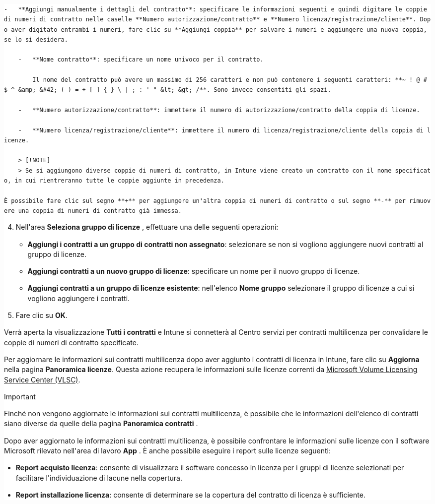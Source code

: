     -   **Aggiungi manualmente i dettagli del contratto**: specificare le informazioni seguenti e quindi digitare le coppie di numeri di contratto nelle caselle **Numero autorizzazione/contratto** e **Numero licenza/registrazione/cliente**. Dopo aver digitato entrambi i numeri, fare clic su **Aggiungi coppia** per salvare i numeri e aggiungere una nuova coppia, se lo si desidera.

        -   **Nome contratto**: specificare un nome univoco per il contratto.

            Il nome del contratto può avere un massimo di 256 caratteri e non può contenere i seguenti caratteri: **~ ! @ # $ ^ &amp; &#42; ( ) = + [ ] { } \ | ; : ' " &lt; &gt; /**. Sono invece consentiti gli spazi.

        -   **Numero autorizzazione/contratto**: immettere il numero di autorizzazione/contratto della coppia di licenze.

        -   **Numero licenza/registrazione/cliente**: immettere il numero di licenza/registrazione/cliente della coppia di licenze.

        > [!NOTE]
        > Se si aggiungono diverse coppie di numeri di contratto, in Intune viene creato un contratto con il nome specificato, in cui rientreranno tutte le coppie aggiunte in precedenza.

    È possibile fare clic sul segno **+** per aggiungere un'altra coppia di numeri di contratto o sul segno **-** per rimuovere una coppia di numeri di contratto già immessa.

4.  Nell'area **Seleziona gruppo di licenze** , effettuare una delle seguenti operazioni:

    -   **Aggiungi i contratti a un gruppo di contratti non assegnato**: selezionare se non si vogliono aggiungere nuovi contratti al gruppo di licenze.

    -   **Aggiungi contratti a un nuovo gruppo di licenze**: specificare un nome per il nuovo gruppo di licenze.

    -   **Aggiungi contratti a un gruppo di licenze esistente**: nell'elenco **Nome gruppo** selezionare il gruppo di licenze a cui si vogliono aggiungere i contratti.

5.  Fare clic su **OK**.

Verrà aperta la visualizzazione **Tutti i contratti** e Intune si connetterà al Centro servizi per contratti multilicenza per convalidare le coppie di numeri di contratto specificate.

Per aggiornare le informazioni sui contratti multilicenza dopo aver aggiunto i contratti di licenza in Intune, fare clic su **Aggiorna** nella pagina **Panoramica licenze**. Questa azione recupera le informazioni sulle licenze correnti da [Microsoft Volume Licensing Service Center (VLSC)](http://go.microsoft.com/fwlink/?LinkId=223842).

> [!IMPORTANT]
> Finché non vengono aggiornate le informazioni sui contratti multilicenza, è possibile che le informazioni dell'elenco di contratti siano diverse da quelle della pagina **Panoramica contratti** .

Dopo aver aggiornato le informazioni sui contratti multilicenza, è possibile confrontare le informazioni sulle licenze con il software Microsoft rilevato nell'area di lavoro **App** . È anche possibile eseguire i report sulle licenze seguenti:

-   **Report acquisto licenza**: consente di visualizzare il software concesso in licenza per i gruppi di licenze selezionati per facilitare l'individuazione di lacune nella copertura.

-   **Report installazione licenza**: consente di determinare se la copertura del contratto di licenza è sufficiente.
